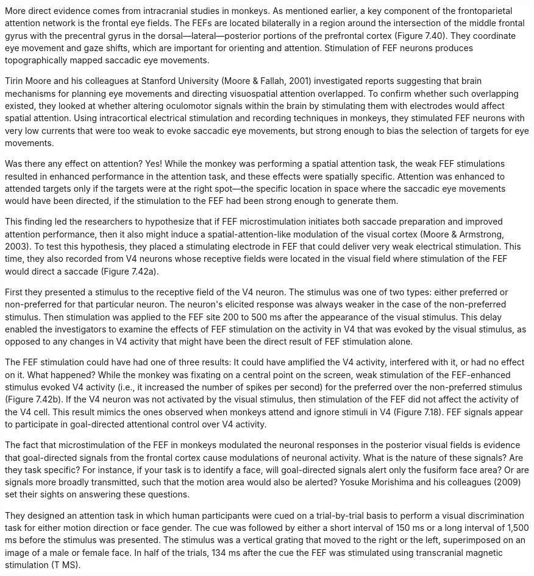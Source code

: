 More direct evidence comes from intracranial studies in monkeys. As mentioned earlier, a key component of the frontoparietal attention network is the frontal eye fields. The FEFs are located bilaterally in a region around the intersection of the middle frontal gyrus with the precentral gyrus in the dorsal—lateral—posterior portions of the prefrontal cortex (Figure 7.40). They coordinate eye movement and gaze shifts, which are important for orienting and attention. Stimulation of FEF neurons produces topographically mapped saccadic eye movements.

Tirin Moore and his colleagues at Stanford University (Moore & Fallah, 2001) investigated reports suggesting that brain mechanisms for planning eye movements and directing visuospatial attention overlapped. To confirm whether such overlapping existed, they looked at whether altering oculomotor signals within the brain by stimulating them with electrodes would affect spatial attention. Using intracortical electrical stimulation and recording techniques in monkeys, they stimulated FEF neurons with very low currents that were too weak to evoke saccadic eye movements, but strong enough to bias the selection of targets for eye movements.

Was there any effect on attention? Yes! While the monkey was performing a spatial attention task, the weak FEF stimulations resulted in enhanced performance in the attention task, and these effects were spatially specific. Attention was enhanced to attended targets only if the targets were at the right spot—the specific location in space where the saccadic eye movements would have been directed, if the stimulation to the FEF had been strong enough to generate them.

This finding led the researchers to hypothesize that if FEF microstimulation initiates both saccade preparation and improved attention performance, then it also might induce a spatial-attention-like modulation of the visual cortex (Moore & Armstrong, 2003). To test this hypothesis, they placed a stimulating electrode in FEF that could deliver very weak electrical stimulation. This time, they also recorded from V4 neurons whose receptive fields were located in the visual field where stimulation of the FEF would direct a saccade (Figure 7.42a).

First they presented a stimulus to the receptive field of the V4 neuron. The stimulus was one of two types: either preferred or non-preferred for that particular neuron. The neuron's elicited response was always weaker in the case of the non-preferred stimulus. Then stimulation was applied to the FEF site 200 to 500 ms after the appearance of the visual stimulus. This delay enabled the investigators to examine the effects of FEF stimulation on the activity in V4 that was evoked by the visual stimulus, as opposed to any changes in V4 activity that might have been the direct result of FEF stimulation alone.

The FEF stimulation could have had one of three results: It could have amplified the V4 activity, interfered with it, or had no effect on it. What happened? While the monkey was fixating on a central point on the screen, weak stimulation of the FEF-enhanced stimulus evoked V4 activity (i.e., it increased the number of spikes per second) for the preferred over the non-preferred stimulus (Figure 7.42b). If the V4 neuron was not activated by the visual stimulus, then stimulation of the FEF did not affect the activity of the V4 cell. This result mimics the ones observed when monkeys attend and ignore stimuli in V4 (Figure 7.18). FEF signals appear to participate in goal-directed attentional control over V4 activity.

The fact that microstimulation of the FEF in monkeys modulated the neuronal responses in the posterior visual fields is evidence that goal-directed signals from the frontal cortex cause modulations of neuronal activity. What is the nature of these signals? Are they task specific? For instance, if your task is to identify a face, will goal-directed signals alert only the fusiform face area? Or are signals more broadly transmitted, such that the motion area would also be alerted? Yosuke Morishima and his colleagues (2009) set their sights on answering these questions.

They designed an attention task in which human participants were cued on a trial-by-trial basis to perform a visual discrimination task for either motion direction or face gender. The cue was followed by either a short interval of 150 ms or a long interval of 1,500 ms before the stimulus was presented. The stimulus was a vertical grating that moved to the right or the left, superimposed on an image of a male or female face. In half of the trials, 134 ms after the cue the FEF was stimulated using transcranial magnetic stimulation (T MS).
